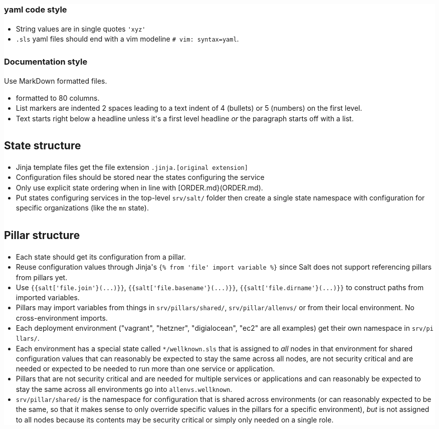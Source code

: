 ### yaml code style

  * String values are in single quotes `'xyz'`
  * `.sls` yaml files should end with a vim modeline `# vim: syntax=yaml`.

### Documentation style
Use MarkDown formatted files.

  * formatted to 80 columns.
  * List markers are indented 2 spaces leading to a text indent of 4 (bullets)
    or 5 (numbers) on the first level.
  * Text starts right below a headline unless it's a first level headline *or*
    the paragraph starts off with a list.

## State structure

  * Jinja template files get the file extension `.jinja.[original extension]`
  * Configuration files should be stored near the states configuring the
    service
  * Only use explicit state ordering when in line with [ORDER.md}(ORDER.md).
  * Put states configuring services in the top-level `srv/salt/` folder then
    create a single state namespace with configuration for specific
    organizations (like the `mn` state).

## Pillar structure

  * Each state should get its configuration from a pillar.
  * Reuse configuration values through Jinja's
    `{% from 'file' import variable %}` since Salt does not support referencing
    pillars from pillars yet.
  * Use `{{salt['file.join'}(...)}}`, `{{salt['file.basename'}(...)}}`,
    `{{salt['file.dirname'}(...)}}` to construct paths from imported variables.
  * Pillars may import variables from things in `srv/pillars/shared/`,
    `srv/pillar/allenvs/` or from their local environment. No cross-environment
    imports.
  * Each deployment environment ("vagrant", "hetzner", "digialocean", "ec2" are
    all examples) get their own namespace in `srv/pillars/`.
  * Each environment has a special state called `*/wellknown.sls` that is
    assigned to *all* nodes in that environment for shared configuration values
    that can reasonably be expected to stay the same across all nodes, are not
    security critical and are needed or expected to be needed to run more than
    one service or application.
  * Pillars that are not security critical and are needed for multiple services
    or applications and can reasonably be expected to stay the same across all
    environments go into `allenvs.wellknown`.
  * `srv/pillar/shared/` is the namespace for configuration that is shared
    across environments (or can reasonably expected to be the same, so that it
    makes sense to only override specific values in the pillars for a specific
    environment), *but* is not assigned to all nodes because its contents may
    be security critical or simply only needed on a single role.
